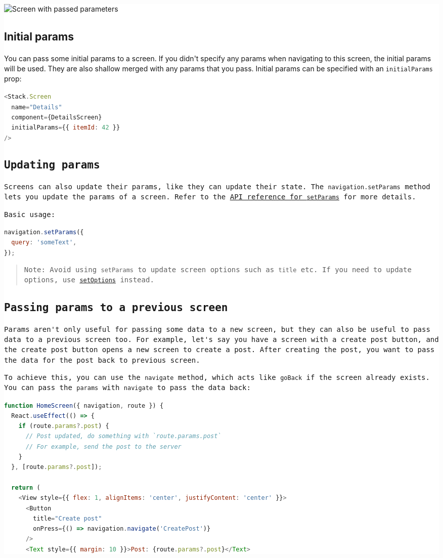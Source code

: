 ```js
```

![Screen with passed parameters](/assets/navigators/passing_params.png)

## Initial params

You can pass some initial params to a screen. If you didn't specify any params when navigating to this screen, the initial params will be used. They are also shallow merged with any params that you pass. Initial params can be specified with an `initialParams` prop:

<samp id="initial-params" />

```js
<Stack.Screen
  name="Details"
  component={DetailsScreen}
  initialParams={{ itemId: 42 }}
/>
```

## Updating params

Screens can also update their params, like they can update their state. The `navigation.setParams` method lets you update the params of a screen. Refer to the [API reference for `setParams`](navigation-prop.md#setparams) for more details.

Basic usage:

<samp id="updating-params" />

```js
navigation.setParams({
  query: 'someText',
});
```

> Note: Avoid using `setParams` to update screen options such as `title` etc. If you need to update options, use [`setOptions`](navigation-prop.md#setoptions) instead.

## Passing params to a previous screen

Params aren't only useful for passing some data to a new screen, but they can also be useful to pass data to a previous screen too. For example, let's say you have a screen with a create post button, and the create post button opens a new screen to create a post. After creating the post, you want to pass the data for the post back to previous screen.

To achieve this, you can use the `navigate` method, which acts like `goBack` if the screen already exists. You can pass the `params` with `navigate` to pass the data back:

<samp id="passing-params-back" />

```js
function HomeScreen({ navigation, route }) {
  React.useEffect(() => {
    if (route.params?.post) {
      // Post updated, do something with `route.params.post`
      // For example, send the post to the server
    }
  }, [route.params?.post]);

  return (
    <View style={{ flex: 1, alignItems: 'center', justifyContent: 'center' }}>
      <Button
        title="Create post"
        onPress={() => navigation.navigate('CreatePost')}
      />
      <Text style={{ margin: 10 }}>Post: {route.params?.post}</Text>
```